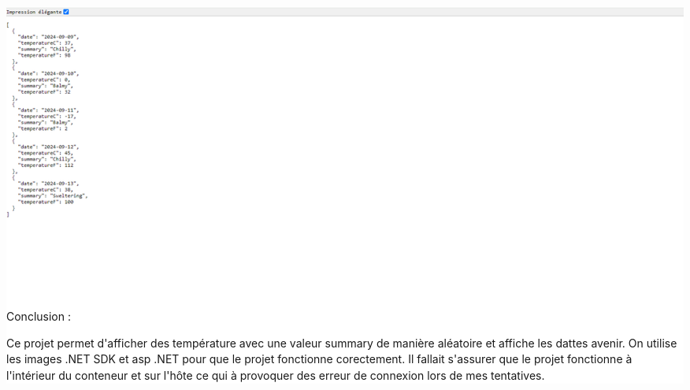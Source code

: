 ![image11](resources/989da1aab1ce4fcdbbed192c1e4fe3ed.png)

Conclusion :

Ce projet permet d'afficher des température avec une valeur summary de manière aléatoire et affiche les dattes avenir.
On utilise les images .NET SDK et asp .NET pour que le projet fonctionne corectement.
Il fallait s'assurer que le projet fonctionne à l'intérieur du conteneur et sur l'hôte ce qui à provoquer des erreur de connexion lors de mes tentatives.

